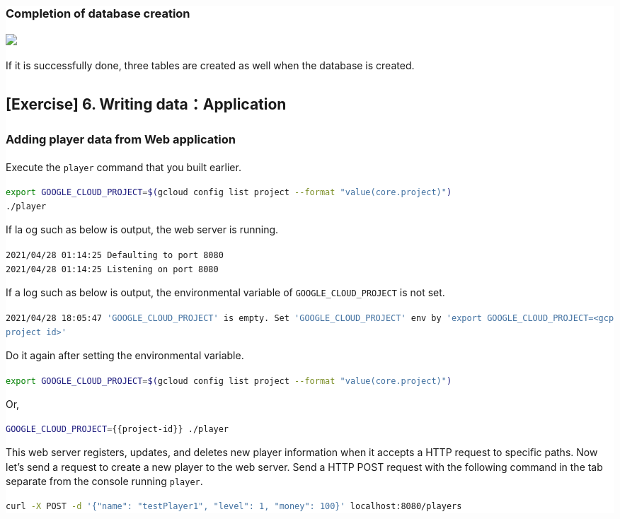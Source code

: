 
### **Completion of database creation**


![](https://storage.googleapis.com/egg-resources/egg3-2/public/5-5.png)


If it is successfully done, three tables are created as well when the database is created.


## [Exercise] 6. Writing data：Application


### **Adding player data from Web application**


Execute the `player` command that you built earlier.


```bash
export GOOGLE_CLOUD_PROJECT=$(gcloud config list project --format "value(core.project)")
./player
```


If la og such as below is output, the web server is running.


```bash
2021/04/28 01:14:25 Defaulting to port 8080
2021/04/28 01:14:25 Listening on port 8080
```


If a log such as below is output, the environmental variable of `GOOGLE_CLOUD_PROJECT` is not set.


```bash
2021/04/28 18:05:47 'GOOGLE_CLOUD_PROJECT' is empty. Set 'GOOGLE_CLOUD_PROJECT' env by 'export GOOGLE_CLOUD_PROJECT=<gcp project id>'
```


Do it again after setting the environmental variable.
```bash
export GOOGLE_CLOUD_PROJECT=$(gcloud config list project --format "value(core.project)")
```


Or,
```bash
GOOGLE_CLOUD_PROJECT={{project-id}} ./player
```


This web server registers, updates, and deletes new player information when it accepts a HTTP request to specific paths.
Now let’s send a request to create a new player to the web server. Send a HTTP POST request with the following command in the tab separate from the console running `player`.


```bash
curl -X POST -d '{"name": "testPlayer1", "level": 1, "money": 100}' localhost:8080/players
```
